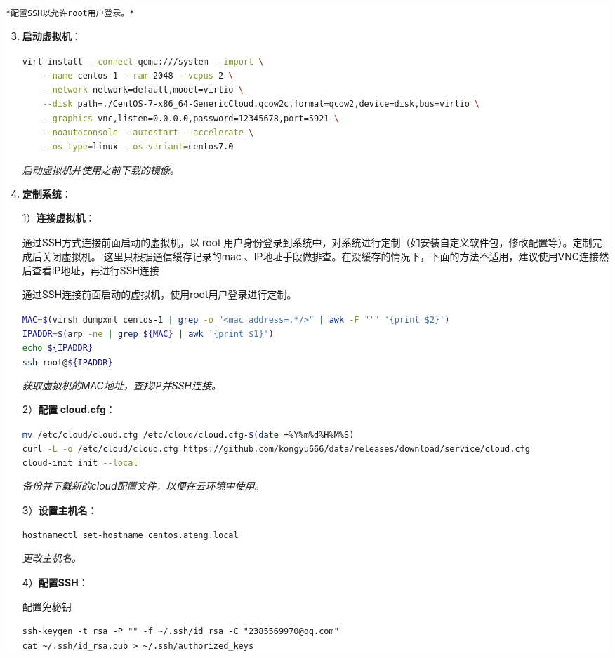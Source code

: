     *配置SSH以允许root用户登录。*

3. **启动虚拟机**：

    ```bash
    virt-install --connect qemu:///system --import \
        --name centos-1 --ram 2048 --vcpus 2 \
        --network network=default,model=virtio \
        --disk path=./CentOS-7-x86_64-GenericCloud.qcow2c,format=qcow2,device=disk,bus=virtio \
        --graphics vnc,listen=0.0.0.0,password=12345678,port=5921 \
        --noautoconsole --autostart --accelerate \
        --os-type=linux --os-variant=centos7.0
    ```

    *启动虚拟机并使用之前下载的镜像。*


4. **定制系统**：

    1）**连接虚拟机**：

    通过SSH方式连接前面启动的虚拟机，以 root 用户身份登录到系统中，对系统进行定制（如安装自定义软件包，修改配置等）。定制完成后关闭虚拟机。
    这里只根据通信缓存记录的mac 、IP地址手段做排查。在没缓存的情况下，下面的方法不适用，建议使用VNC连接然后查看IP地址，再进行SSH连接

    通过SSH连接前面启动的虚拟机，使用root用户登录进行定制。

    ```bash
    MAC=$(virsh dumpxml centos-1 | grep -o "<mac address=.*/>" | awk -F "'" '{print $2}')
    IPADDR=$(arp -ne | grep ${MAC} | awk '{print $1}')
    echo ${IPADDR}
    ssh root@${IPADDR}
    ```

    *获取虚拟机的MAC地址，查找IP并SSH连接。*

    2）**配置 cloud.cfg**：

    ```bash
    mv /etc/cloud/cloud.cfg /etc/cloud/cloud.cfg-$(date +%Y%m%d%H%M%S)
    curl -L -o /etc/cloud/cloud.cfg https://github.com/kongyu666/data/releases/download/service/cloud.cfg
    cloud-init init --local
    ```

    *备份并下载新的cloud配置文件，以便在云环境中使用。*

    3）**设置主机名**：

    ```bash
    hostnamectl set-hostname centos.ateng.local
    ```

    *更改主机名。*

    4）**配置SSH**：

    配置免秘钥

    ```
    ssh-keygen -t rsa -P "" -f ~/.ssh/id_rsa -C "2385569970@qq.com"
    cat ~/.ssh/id_rsa.pub > ~/.ssh/authorized_keys
    ```
